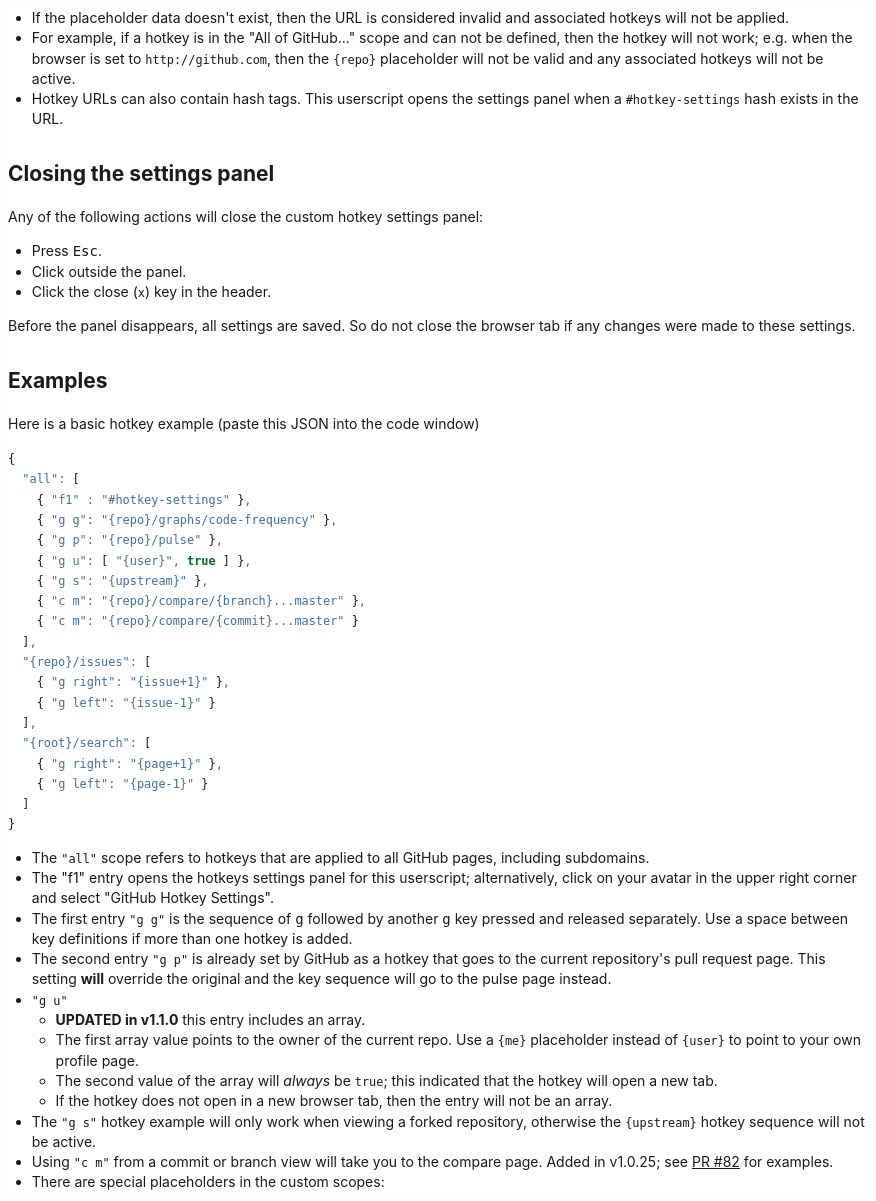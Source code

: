 * If the placeholder data doesn't exist, then the URL is considered invalid and associated hotkeys will not be applied.
* For example, if a hotkey is in the "All of GitHub..." scope and can not be defined, then the hotkey will not work; e.g. when the browser is set to `http://github.com`, then the `{repo}` placeholder will not be valid and any associated hotkeys will not be active.
* Hotkey URLs can also contain hash tags. This userscript opens the settings panel when a `#hotkey-settings` hash exists in the URL.

## Closing the settings panel

Any of the following actions will close the custom hotkey settings panel:

* Press <kbd>Esc</kbd>.
* Click outside the panel.
* Click the close (`x`) key in the header.

Before the panel disappears, all settings are saved. So do not close the browser tab if any changes were made to these settings.

## Examples

Here is a basic hotkey example (paste this JSON into the code window)

```js
{
  "all": [
    { "f1" : "#hotkey-settings" },
    { "g g": "{repo}/graphs/code-frequency" },
    { "g p": "{repo}/pulse" },
    { "g u": [ "{user}", true ] },
    { "g s": "{upstream}" },
    { "c m": "{repo}/compare/{branch}...master" },
    { "c m": "{repo}/compare/{commit}...master" }
  ],
  "{repo}/issues": [
    { "g right": "{issue+1}" },
    { "g left": "{issue-1}" }
  ],
  "{root}/search": [
    { "g right": "{page+1}" },
    { "g left": "{page-1}" }
  ]
}
```

* The `"all"` scope refers to hotkeys that are applied to all GitHub pages, including subdomains.
* The "f1" entry opens the hotkeys settings panel for this userscript; alternatively, click on your avatar in the upper right corner and select "GitHub Hotkey Settings".
* The first entry `"g g"` is the sequence of <kbd>g</kbd> followed by another <kbd>g</kbd> key pressed and released separately. Use a space between key definitions if more than one hotkey is added.
* The second entry `"g p"` is already set by GitHub as a hotkey that goes to the current repository's pull request page. This setting **will** override the original and the key sequence will go to the pulse page instead.
* `"g u"`
  * **UPDATED in v1.1.0** this entry includes an array.
  * The first array value points to the owner of the current repo. Use a `{me}` placeholder instead of `{user}` to point to your own profile page.
  * The second value of the array will _always_ be `true`; this indicated that the hotkey will open a new tab.
  * If the hotkey does not open in a new browser tab, then the entry will not be an array.
* The `"g s"` hotkey example will only work when viewing a forked repository, otherwise the `{upstream}` hotkey sequence will not be active.
* Using `"c m"` from a commit or branch view will take you to the compare page. Added in v1.0.25; see [PR #82](https://github.com/Mottie/GitHub-userscripts/pull/82) for examples.
* There are special placeholders in the custom scopes: